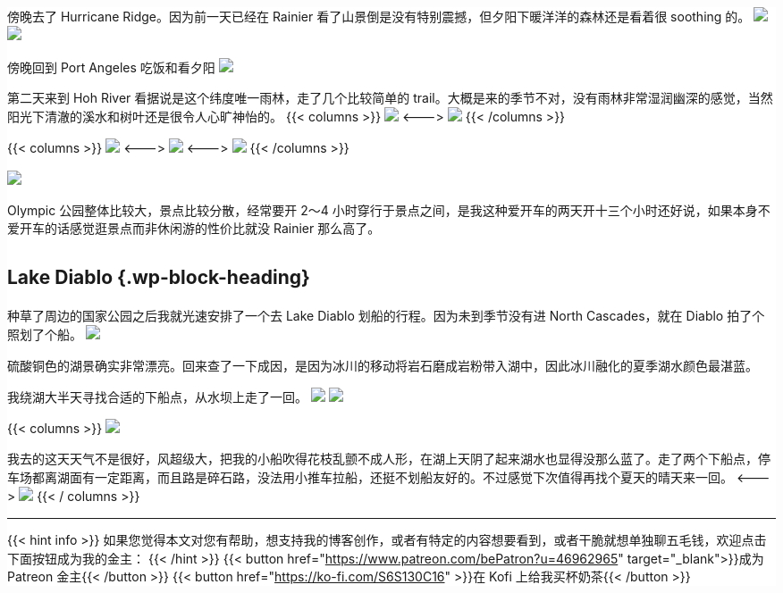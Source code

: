 傍晚去了 Hurricane Ridge。因为前一天已经在 Rainier 看了山景倒是没有特别震撼，但夕阳下暖洋洋的森林还是看着很 soothing 的。 
![](https://s3.nl-ams.scw.cloud/mtfront-blog/2022/09/20220820_183405-1024x581.jpeg) 
![](https://s3.nl-ams.scw.cloud/mtfront-blog/2022/09/20220820_185433-1024x768.jpeg)

傍晚回到 Port Angeles 吃饭和看夕阳
![](https://s3.nl-ams.scw.cloud/mtfront-blog/2022/09/20220820_202328-1024x768.jpeg)

第二天来到 Hoh River 看据说是这个纬度唯一雨林，走了几个比较简单的 trail。大概是来的季节不对，没有雨林非常湿润幽深的感觉，当然阳光下清澈的溪水和树叶还是很令人心旷神怡的。 
{{< columns >}}
![](https://s3.nl-ams.scw.cloud/mtfront-blog/2022/09/20220821_135134-scaled-e1664436026925.jpeg)
<--->
![](https://s3.nl-ams.scw.cloud/mtfront-blog/2022/09/20220821_144443-scaled-e1664435992758.jpeg)
{{< /columns >}}

{{< columns >}}
![](https://s3.nl-ams.scw.cloud/mtfront-blog/2022/09/20220821_140120-scaled-e1664435897657.jpeg)
<--->
![](https://s3.nl-ams.scw.cloud/mtfront-blog/2022/09/20220821_140523-scaled-e1664435946318.jpeg)
<--->
![](https://s3.nl-ams.scw.cloud/mtfront-blog/2022/09/20220821_135319-scaled-e1664435856930.jpeg)
{{< /columns >}}

![](https://s3.nl-ams.scw.cloud/mtfront-blog/2022/09/20220821_141731-scaled.jpeg)

Olympic 公园整体比较大，景点比较分散，经常要开 2～4 小时穿行于景点之间，是我这种爱开车的两天开十三个小时还好说，如果本身不爱开车的话感觉逛景点而非休闲游的性价比就没 Rainier 那么高了。

## Lake Diablo {.wp-block-heading}

种草了周边的国家公园之后我就光速安排了一个去 Lake Diablo 划船的行程。因为未到季节没有进 North Cascades，就在 Diablo 拍了个照划了个船。
![](https://s3.nl-ams.scw.cloud/mtfront-blog/2022/09/20220904_144812-1024x768.jpeg)

硫酸铜色的湖景确实非常漂亮。回来查了一下成因，是因为冰川的移动将岩石磨成岩粉带入湖中，因此冰川融化的夏季湖水颜色最湛蓝。

我绕湖大半天寻找合适的下船点，从水坝上走了一回。
![](https://s3.nl-ams.scw.cloud/mtfront-blog/2022/09/20220904_151820-1024x768.jpeg)
![](https://s3.nl-ams.scw.cloud/mtfront-blog/2022/09/20220904_151918-2048x1536.jpeg)

{{< columns >}}
![](https://s3.nl-ams.scw.cloud/mtfront-blog/2022/09/20220904_170137-scaled-e1664436606211-768x1024.jpeg)

我去的这天天气不是很好，风超级大，把我的小船吹得花枝乱颤不成人形，在湖上天阴了起来湖水也显得没那么蓝了。走了两个下船点，停车场都离湖面有一定距离，而且路是碎石路，没法用小推车拉船，还挺不划船友好的。不过感觉下次值得再找个夏天的晴天来一回。
<--->
![](https://s3.nl-ams.scw.cloud/mtfront-blog/2022/09/Screenshot_20220905-001007_Strava-531x1024.jpeg)
{{< / columns >}}



---
{{< hint info >}}
如果您觉得本文对您有帮助，想支持我的博客创作，或者有特定的内容想要看到，或者干脆就想单独聊五毛钱，欢迎点击下面按钮成为我的金主：
{{< /hint >}}
{{< button href="https://www.patreon.com/bePatron?u=46962965" target="_blank">}}成为 Patreon 金主{{< /button >}}
{{< button href="https://ko-fi.com/S6S130C16" >}}在 Kofi 上给我买杯奶茶{{< /button >}}